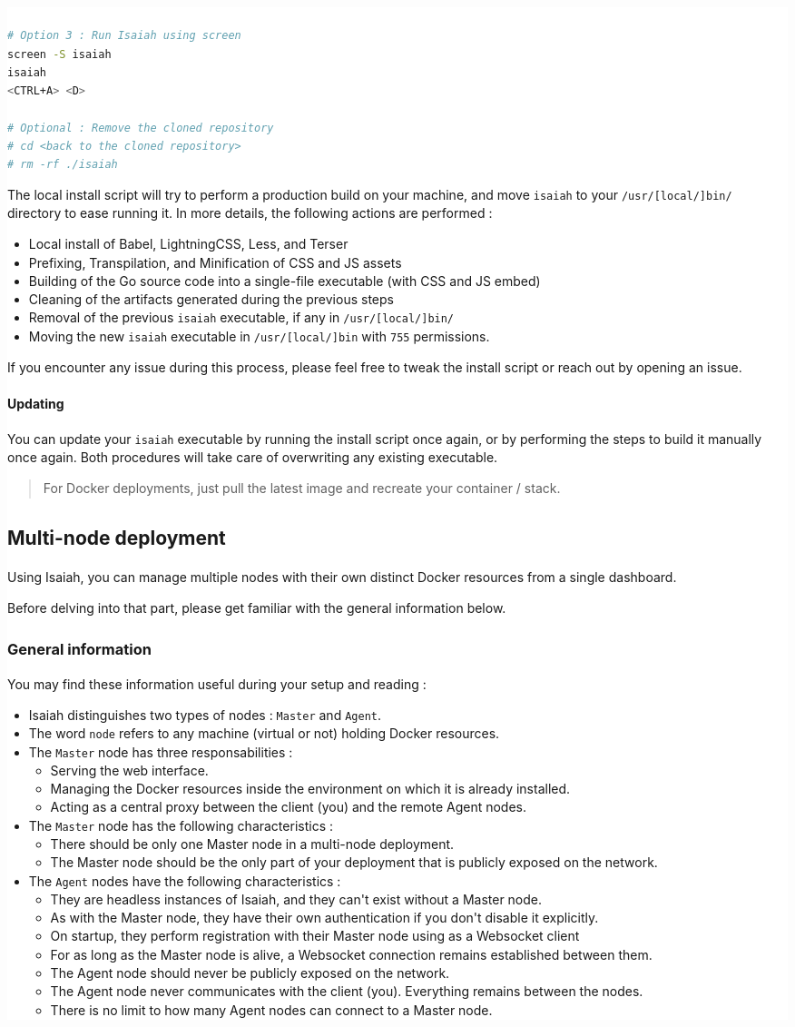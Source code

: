 ```sh

# Option 3 : Run Isaiah using screen
screen -S isaiah
isaiah
<CTRL+A> <D>

# Optional : Remove the cloned repository
# cd <back to the cloned repository>
# rm -rf ./isaiah
```

The local install script will try to perform a production build on your machine, and move `isaiah` to your `/usr/[local/]bin/` directory
to ease running it. In more details, the following actions are performed :
- Local install of Babel, LightningCSS, Less, and Terser
- Prefixing, Transpilation, and Minification of CSS and JS assets
- Building of the Go source code into a single-file executable (with CSS and JS embed)
- Cleaning of the artifacts generated during the previous steps
- Removal of the previous `isaiah` executable, if any in `/usr/[local/]bin/`
- Moving the new `isaiah` executable in `/usr/[local/]bin` with `755` permissions.

If you encounter any issue during this process, please feel free to tweak the install script or reach out by opening an issue.

#### Updating

You can update your `isaiah` executable by running the install script once again, or by performing the steps to build it manually once again.
Both procedures will take care of overwriting any existing executable.

> For Docker deployments, just pull the latest image and recreate your container / stack.

## Multi-node deployment

Using Isaiah, you can manage multiple nodes with their own distinct Docker resources from a single dashboard.

Before delving into that part, please get familiar with the general information below.

### General information

You may find these information useful during your setup and reading :
- Isaiah distinguishes two types of nodes : `Master` and `Agent`.
- The word `node` refers to any machine (virtual or not) holding Docker resources.
- The `Master` node has three responsabilities :
  - Serving the web interface.
  - Managing the Docker resources inside the environment on which it is already installed.
  - Acting as a central proxy between the client (you) and the remote Agent nodes.
- The `Master` node has the following characteristics :
  - There should be only one Master node in a multi-node deployment.
  - The Master node should be the only part of your deployment that is publicly exposed on the network.
- The `Agent` nodes have the following characteristics :
  - They are headless instances of Isaiah, and they can't exist without a Master node.
  - As with the Master node, they have their own authentication if you don't disable it explicitly.
  - On startup, they perform registration with their Master node using as a Websocket client
  - For as long as the Master node is alive, a Websocket connection remains established between them.
  - The Agent node should never be publicly exposed on the network.
  - The Agent node never communicates with the client (you). Everything remains between the nodes.
  - There is no limit to how many Agent nodes can connect to a Master node.
